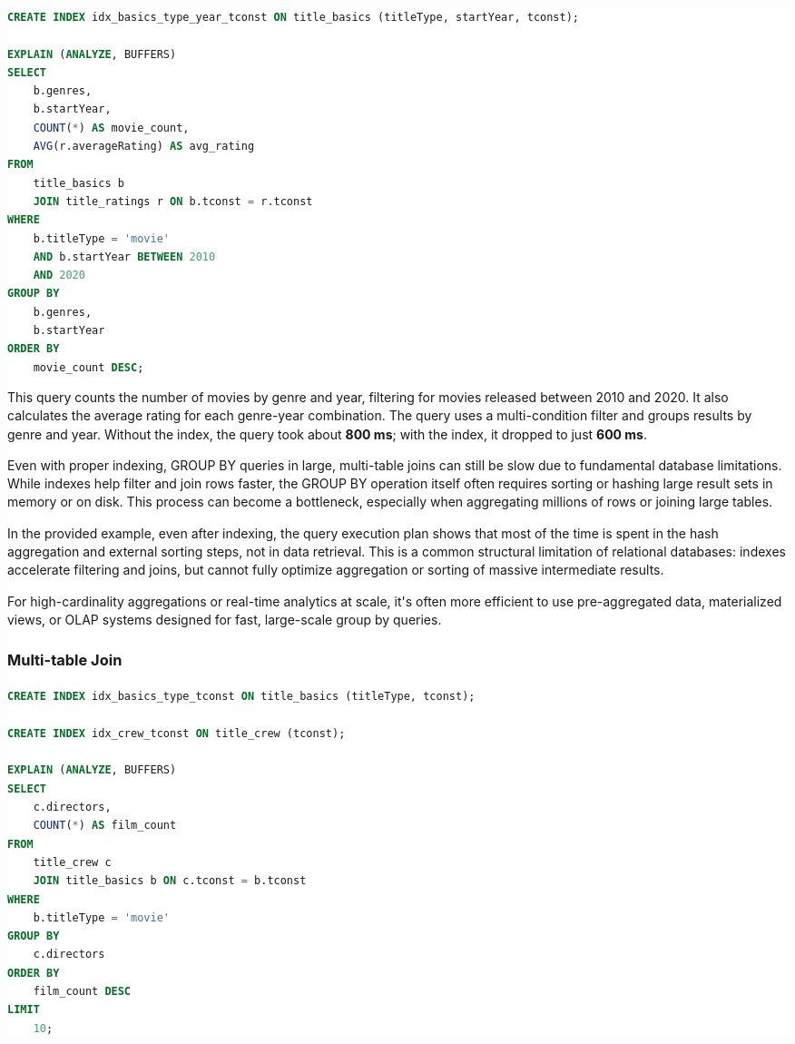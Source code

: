 ```sql
CREATE INDEX idx_basics_type_year_tconst ON title_basics (titleType, startYear, tconst);

EXPLAIN (ANALYZE, BUFFERS)
SELECT
    b.genres,
    b.startYear,
    COUNT(*) AS movie_count,
    AVG(r.averageRating) AS avg_rating
FROM
    title_basics b
    JOIN title_ratings r ON b.tconst = r.tconst
WHERE
    b.titleType = 'movie'
    AND b.startYear BETWEEN 2010
    AND 2020
GROUP BY
    b.genres,
    b.startYear
ORDER BY
    movie_count DESC;
```

This query counts the number of movies by genre and year, filtering for movies released between 2010 and 2020. It also calculates the average rating for each genre-year combination. The query uses a multi-condition filter and groups results by genre and year. Without the index, the query took about **800 ms**; with the index, it dropped to just **600 ms**.

Even with proper indexing, GROUP BY queries in large, multi-table joins can still be slow due to fundamental database limitations. While indexes help filter and join rows faster, the GROUP BY operation itself often requires sorting or hashing large result sets in memory or on disk. This process can become a bottleneck, especially when aggregating millions of rows or joining large tables.

In the provided example, even after indexing, the query execution plan shows that most of the time is spent in the hash aggregation and external sorting steps, not in data retrieval. This is a common structural limitation of relational databases: indexes accelerate filtering and joins, but cannot fully optimize aggregation or sorting of massive intermediate results.

For high-cardinality aggregations or real-time analytics at scale, it's often more efficient to use pre-aggregated data, materialized views, or OLAP systems designed for fast, large-scale group by queries.



### Multi-table Join

```sql
CREATE INDEX idx_basics_type_tconst ON title_basics (titleType, tconst);

CREATE INDEX idx_crew_tconst ON title_crew (tconst);

EXPLAIN (ANALYZE, BUFFERS)
SELECT
    c.directors,
    COUNT(*) AS film_count
FROM
    title_crew c
    JOIN title_basics b ON c.tconst = b.tconst
WHERE
    b.titleType = 'movie'
GROUP BY
    c.directors
ORDER BY
    film_count DESC
LIMIT
    10;

```